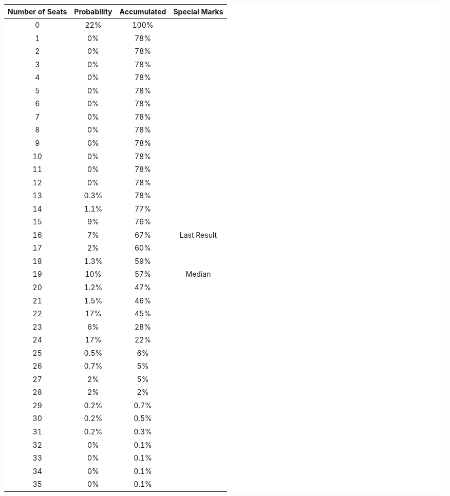 | Number of Seats | Probability | Accumulated | Special Marks |
|:---------------:|:-----------:|:-----------:|:-------------:|
| 0 | 22% | 100% |  |
| 1 | 0% | 78% |  |
| 2 | 0% | 78% |  |
| 3 | 0% | 78% |  |
| 4 | 0% | 78% |  |
| 5 | 0% | 78% |  |
| 6 | 0% | 78% |  |
| 7 | 0% | 78% |  |
| 8 | 0% | 78% |  |
| 9 | 0% | 78% |  |
| 10 | 0% | 78% |  |
| 11 | 0% | 78% |  |
| 12 | 0% | 78% |  |
| 13 | 0.3% | 78% |  |
| 14 | 1.1% | 77% |  |
| 15 | 9% | 76% |  |
| 16 | 7% | 67% | Last Result |
| 17 | 2% | 60% |  |
| 18 | 1.3% | 59% |  |
| 19 | 10% | 57% | Median |
| 20 | 1.2% | 47% |  |
| 21 | 1.5% | 46% |  |
| 22 | 17% | 45% |  |
| 23 | 6% | 28% |  |
| 24 | 17% | 22% |  |
| 25 | 0.5% | 6% |  |
| 26 | 0.7% | 5% |  |
| 27 | 2% | 5% |  |
| 28 | 2% | 2% |  |
| 29 | 0.2% | 0.7% |  |
| 30 | 0.2% | 0.5% |  |
| 31 | 0.2% | 0.3% |  |
| 32 | 0% | 0.1% |  |
| 33 | 0% | 0.1% |  |
| 34 | 0% | 0.1% |  |
| 35 | 0% | 0.1% |  |